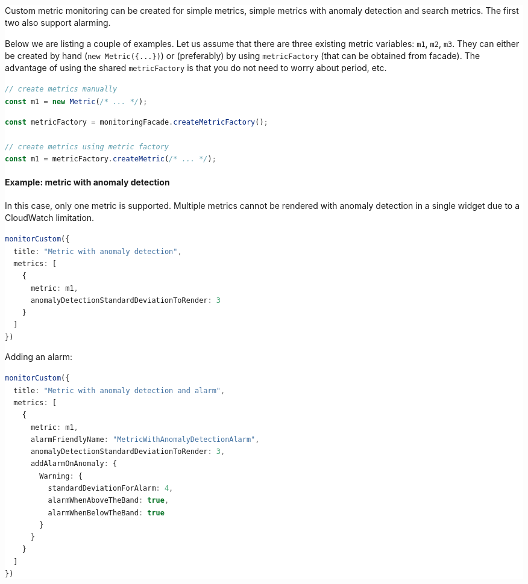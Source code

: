 Custom metric monitoring can be created for simple metrics, simple metrics with anomaly detection and search metrics.
The first two also support alarming.

Below we are listing a couple of examples. Let us assume that there are three existing metric variables: `m1`, `m2`, `m3`.
They can either be created by hand (`new Metric({...})`) or (preferably) by using `metricFactory` (that can be obtained from facade).
The advantage of using the shared `metricFactory` is that you do not need to worry about period, etc.

```ts
// create metrics manually
const m1 = new Metric(/* ... */);
```

```ts
const metricFactory = monitoringFacade.createMetricFactory();

// create metrics using metric factory
const m1 = metricFactory.createMetric(/* ... */);
```

#### Example: metric with anomaly detection

In this case, only one metric is supported.
Multiple metrics cannot be rendered with anomaly detection in a single widget due to a CloudWatch limitation.

```ts
monitorCustom({
  title: "Metric with anomaly detection",
  metrics: [
    {
      metric: m1,
      anomalyDetectionStandardDeviationToRender: 3
    }
  ]
})
```

Adding an alarm:

```ts
monitorCustom({
  title: "Metric with anomaly detection and alarm",
  metrics: [
    {
      metric: m1,
      alarmFriendlyName: "MetricWithAnomalyDetectionAlarm",
      anomalyDetectionStandardDeviationToRender: 3,
      addAlarmOnAnomaly: {
        Warning: {
          standardDeviationForAlarm: 4,
          alarmWhenAboveTheBand: true,
          alarmWhenBelowTheBand: true
        }
      }
    }
  ]
})
```
